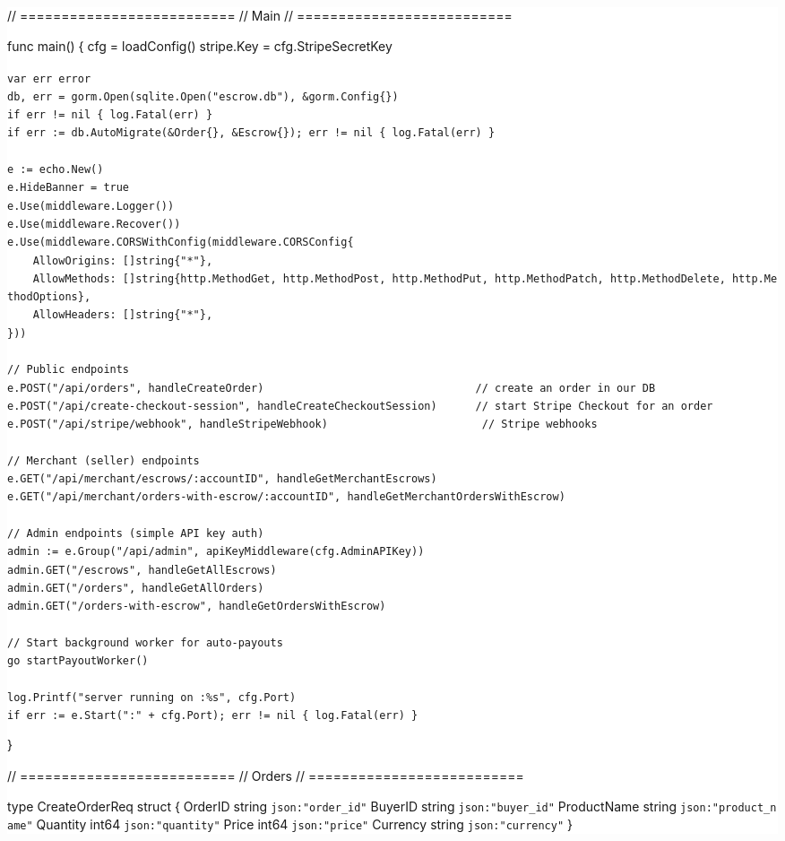// ==========================
// Main
// ==========================

func main() {
	cfg = loadConfig()
	stripe.Key = cfg.StripeSecretKey

	var err error
	db, err = gorm.Open(sqlite.Open("escrow.db"), &gorm.Config{})
	if err != nil { log.Fatal(err) }
	if err := db.AutoMigrate(&Order{}, &Escrow{}); err != nil { log.Fatal(err) }

	e := echo.New()
	e.HideBanner = true
	e.Use(middleware.Logger())
	e.Use(middleware.Recover())
	e.Use(middleware.CORSWithConfig(middleware.CORSConfig{
		AllowOrigins: []string{"*"},
		AllowMethods: []string{http.MethodGet, http.MethodPost, http.MethodPut, http.MethodPatch, http.MethodDelete, http.MethodOptions},
		AllowHeaders: []string{"*"},
	}))

	// Public endpoints
	e.POST("/api/orders", handleCreateOrder)                                 // create an order in our DB
	e.POST("/api/create-checkout-session", handleCreateCheckoutSession)      // start Stripe Checkout for an order
	e.POST("/api/stripe/webhook", handleStripeWebhook)                        // Stripe webhooks

	// Merchant (seller) endpoints
	e.GET("/api/merchant/escrows/:accountID", handleGetMerchantEscrows)
	e.GET("/api/merchant/orders-with-escrow/:accountID", handleGetMerchantOrdersWithEscrow)

	// Admin endpoints (simple API key auth)
	admin := e.Group("/api/admin", apiKeyMiddleware(cfg.AdminAPIKey))
	admin.GET("/escrows", handleGetAllEscrows)
	admin.GET("/orders", handleGetAllOrders)
	admin.GET("/orders-with-escrow", handleGetOrdersWithEscrow)

	// Start background worker for auto-payouts
	go startPayoutWorker()

	log.Printf("server running on :%s", cfg.Port)
	if err := e.Start(":" + cfg.Port); err != nil { log.Fatal(err) }
}

// ==========================
// Orders
// ==========================

type CreateOrderReq struct {
	OrderID     string `json:"order_id"`
	BuyerID     string `json:"buyer_id"`
	ProductName string `json:"product_name"`
	Quantity    int64  `json:"quantity"`
	Price       int64  `json:"price"`
	Currency    string `json:"currency"`
}
